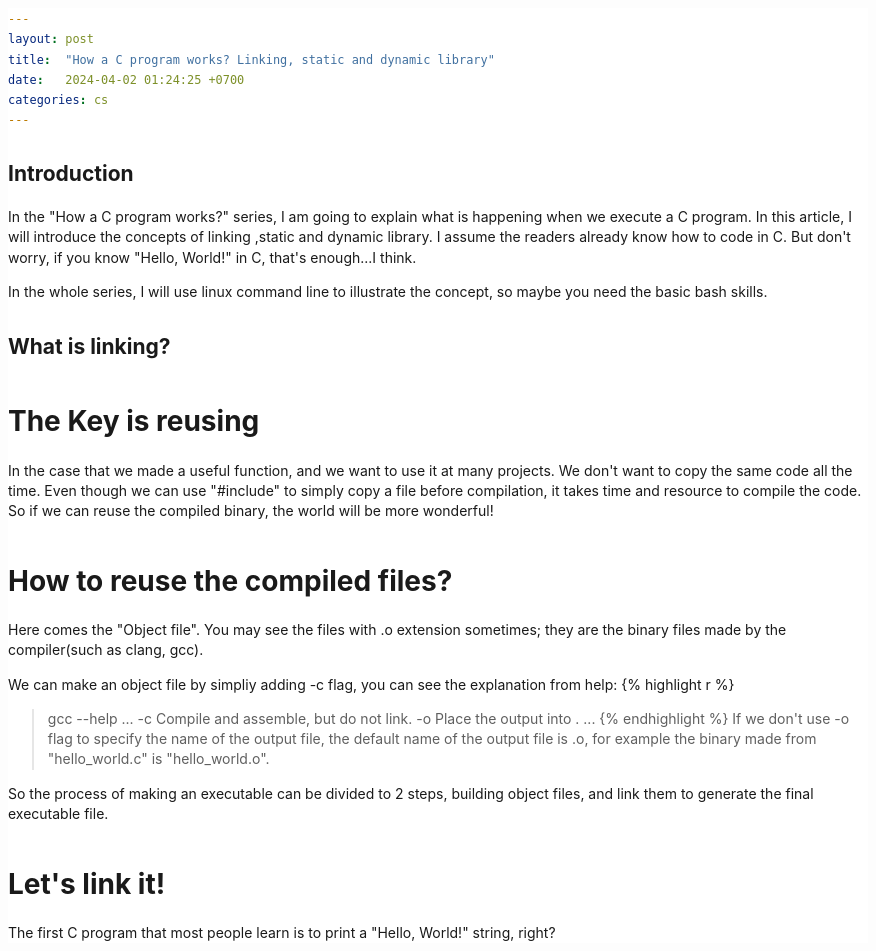 ```yaml
---
layout: post
title:  "How a C program works? Linking, static and dynamic library"
date:   2024-04-02 01:24:25 +0700
categories: cs
---
```


## Introduction
In the "How a C program works?" series, I am going to explain what is happening when we execute a C program. In this article, I will introduce the concepts of linking ,static and dynamic library. I assume the readers already know how to code in C. But don't worry, if you know "Hello, World!" in C, that's enough...I think.

In the whole series, I will use linux command line to illustrate the concept, so maybe you need the basic bash skills.

## What is linking?

# The Key is reusing

In the case that we made a useful function, and we want to use it at many projects. We don't want to copy the same code all the time. Even though we can use "#include" to simply copy a file before compilation, it takes time and resource to compile the code. So if we can reuse the compiled binary, the world will be more wonderful!

# How to reuse the compiled files?

Here comes the "Object file". You may see the files with .o extension sometimes; they are the binary files made by the compiler(such as clang, gcc).

We can make an object file by simpliy adding -c flag, you can see the explanation from help:
{% highlight r %}
> gcc --help
...
-c          Compile and assemble, but do not link.
-o <file>   Place the output into <file>.
...
{% endhighlight %}
If we don't use -o flag to specify the name of the output file, the default name of the output file is <filename>.o, for example the binary made from "hello_world.c" is "hello_world.o".

So the process of making an executable can be divided to 2 steps, building object files, and link them to generate the final executable file.

# Let's link it!

The first C program that most people learn is to print a "Hello, World!" string, right?
